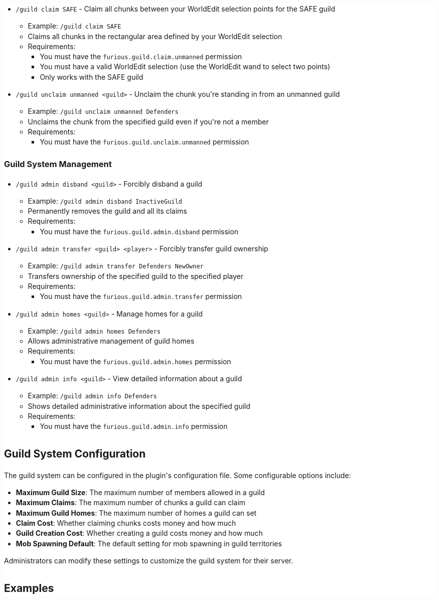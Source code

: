 - `/guild claim SAFE` - Claim all chunks between your WorldEdit selection points for the SAFE guild
  - Example: `/guild claim SAFE`
  - Claims all chunks in the rectangular area defined by your WorldEdit selection
  - Requirements:
    - You must have the `furious.guild.claim.unmanned` permission
    - You must have a valid WorldEdit selection (use the WorldEdit wand to select two points)
    - Only works with the SAFE guild

- `/guild unclaim unmanned <guild>` - Unclaim the chunk you're standing in from an unmanned guild
  - Example: `/guild unclaim unmanned Defenders`
  - Unclaims the chunk from the specified guild even if you're not a member
  - Requirements:
    - You must have the `furious.guild.unclaim.unmanned` permission

### Guild System Management
- `/guild admin disband <guild>` - Forcibly disband a guild
  - Example: `/guild admin disband InactiveGuild`
  - Permanently removes the guild and all its claims
  - Requirements:
    - You must have the `furious.guild.admin.disband` permission

- `/guild admin transfer <guild> <player>` - Forcibly transfer guild ownership
  - Example: `/guild admin transfer Defenders NewOwner`
  - Transfers ownership of the specified guild to the specified player
  - Requirements:
    - You must have the `furious.guild.admin.transfer` permission

- `/guild admin homes <guild>` - Manage homes for a guild
  - Example: `/guild admin homes Defenders`
  - Allows administrative management of guild homes
  - Requirements:
    - You must have the `furious.guild.admin.homes` permission

- `/guild admin info <guild>` - View detailed information about a guild
  - Example: `/guild admin info Defenders`
  - Shows detailed administrative information about the specified guild
  - Requirements:
    - You must have the `furious.guild.admin.info` permission

## Guild System Configuration

The guild system can be configured in the plugin's configuration file. Some configurable options include:

- **Maximum Guild Size**: The maximum number of members allowed in a guild
- **Maximum Claims**: The maximum number of chunks a guild can claim
- **Maximum Guild Homes**: The maximum number of homes a guild can set
- **Claim Cost**: Whether claiming chunks costs money and how much
- **Guild Creation Cost**: Whether creating a guild costs money and how much
- **Mob Spawning Default**: The default setting for mob spawning in guild territories

Administrators can modify these settings to customize the guild system for their server.

## Examples
